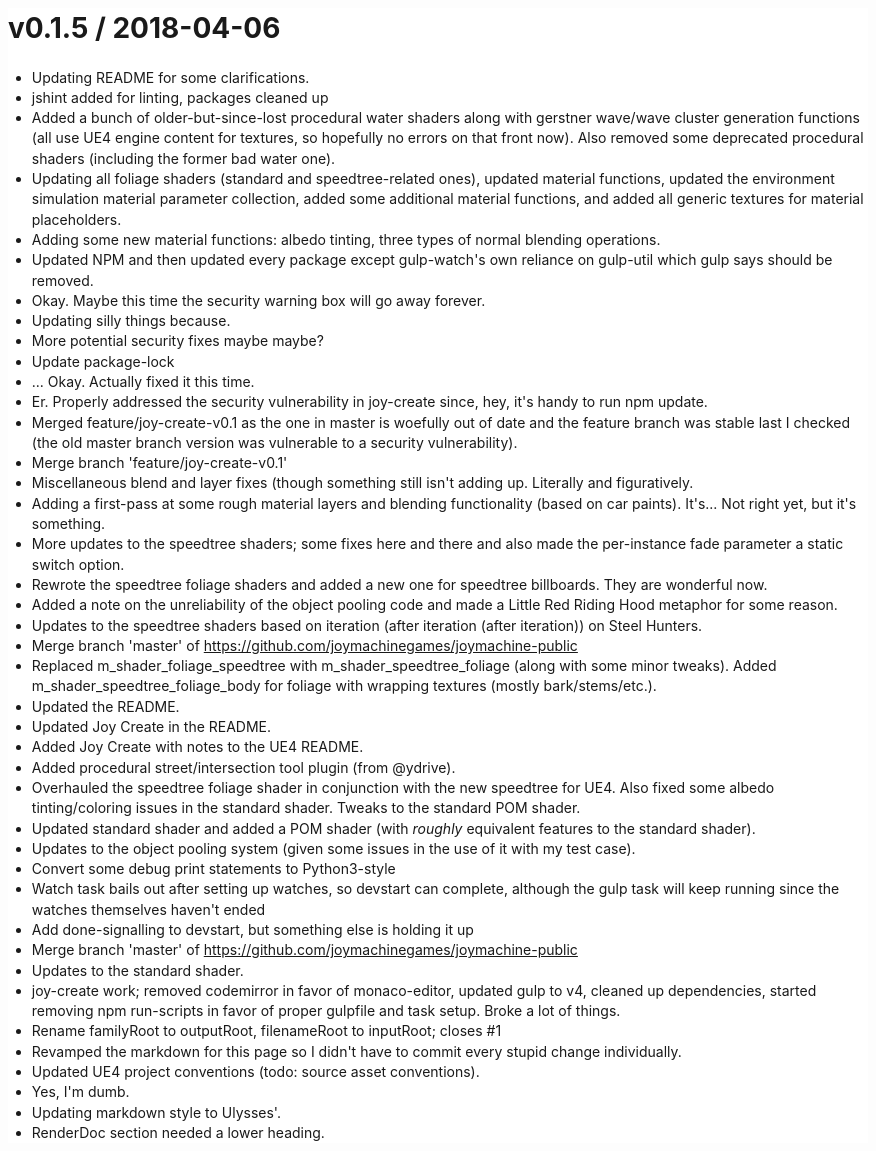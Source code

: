 v0.1.5 / 2018-04-06
==================
  * Updating README for some clarifications.
  * jshint added for linting, packages cleaned up
  * Added a bunch of older-but-since-lost procedural water shaders along with gerstner wave/wave cluster generation functions (all use UE4 engine content for textures, so hopefully no errors on that front now). Also removed some deprecated procedural shaders (including the former bad water one).
  * Updating all foliage shaders (standard and speedtree-related ones), updated material functions, updated the environment simulation material parameter collection, added some additional material functions, and added all generic textures for material placeholders.
  * Adding some new material functions: albedo tinting, three types of normal blending operations.
  * Updated NPM and then updated every package except gulp-watch's own reliance on gulp-util which gulp says should be removed.
  * Okay. Maybe this time the security warning box will go away forever.
  * Updating silly things because.
  * More potential security fixes maybe maybe?
  * Update package-lock
  * ... Okay. Actually fixed it this time.
  * Er. Properly addressed the security vulnerability in joy-create since, hey, it's handy to run npm update.
  * Merged feature/joy-create-v0.1 as the one in master is woefully out of date and the feature branch was stable last I checked (the old master branch version was vulnerable to a security vulnerability).
  * Merge branch 'feature/joy-create-v0.1'
  * Miscellaneous blend and layer fixes (though something still isn't adding up. Literally and figuratively.
  * Adding a first-pass at some rough material layers and blending functionality (based on car paints). It's... Not right yet, but it's something.
  * More updates to the speedtree shaders; some fixes here and there and also made the per-instance fade parameter a static switch option.
  * Rewrote the speedtree foliage shaders and added a new one for speedtree billboards. They are wonderful now.
  * Added a note on the unreliability of the object pooling code and made a Little Red Riding Hood metaphor for some reason.
  * Updates to the speedtree shaders based on iteration (after iteration (after iteration)) on Steel Hunters.
  * Merge branch 'master' of https://github.com/joymachinegames/joymachine-public
  * Replaced m_shader_foliage_speedtree with m_shader_speedtree_foliage (along with some minor tweaks). Added m_shader_speedtree_foliage_body for foliage with wrapping textures (mostly bark/stems/etc.).
  * Updated the README.
  * Updated Joy Create in the README.
  * Added Joy Create with notes to the UE4 README.
  * Added procedural street/intersection tool plugin (from @ydrive).
  * Overhauled the speedtree foliage shader in conjunction with the new speedtree for UE4. Also fixed some albedo tinting/coloring issues in the standard shader. Tweaks to the standard POM shader.
  * Updated standard shader and added a POM shader (with *roughly* equivalent features to the standard shader).
  * Updates to the object pooling system (given some issues in the use of it with my test case).
  * Convert some debug print statements to Python3-style
  * Watch task bails out after setting up watches, so devstart can complete, although the gulp task will keep running since the watches themselves haven't ended
  * Add done-signalling to devstart, but something else is holding it up
  * Merge branch 'master' of https://github.com/joymachinegames/joymachine-public
  * Updates to the standard shader.
  * joy-create work; removed codemirror in favor of monaco-editor, updated gulp to v4, cleaned up dependencies, started removing npm run-scripts in favor of proper gulpfile and task setup. Broke a lot of things.
  * Rename familyRoot to outputRoot, filenameRoot to inputRoot; closes #1
  * Revamped the markdown for this page so I didn't have to commit every stupid change individually.
  * Updated UE4 project conventions (todo: source asset conventions).
  * Yes, I'm dumb.
  * Updating markdown style to Ulysses'.
  * RenderDoc section needed a lower heading.